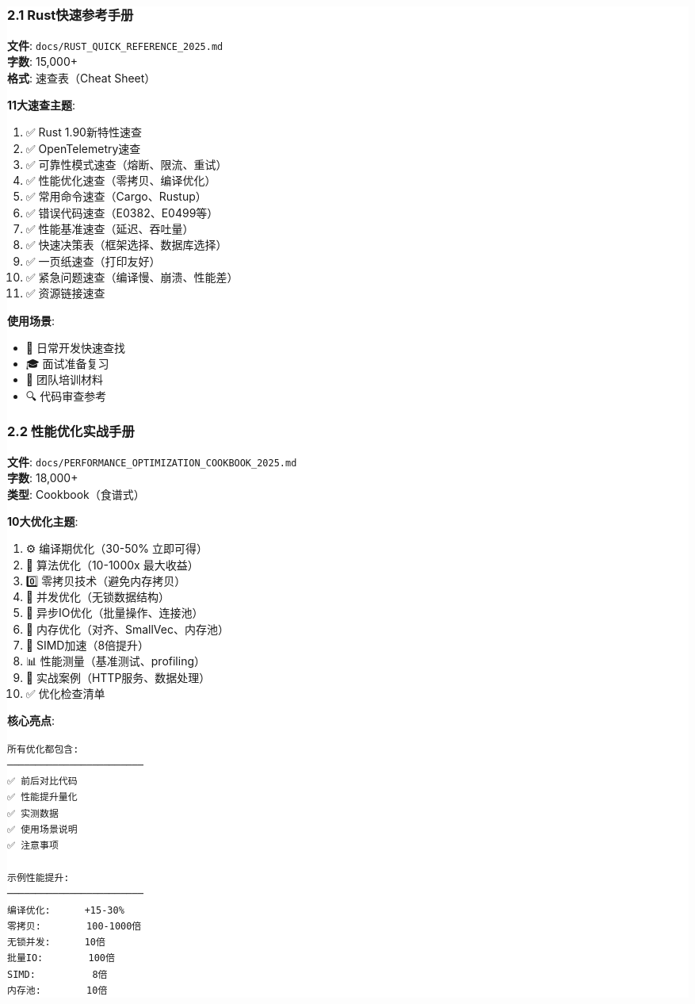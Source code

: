 ### 2.1 Rust快速参考手册

**文件**: `docs/RUST_QUICK_REFERENCE_2025.md`  
**字数**: 15,000+  
**格式**: 速查表（Cheat Sheet）

**11大速查主题**:
1. ✅ Rust 1.90新特性速查
2. ✅ OpenTelemetry速查
3. ✅ 可靠性模式速查（熔断、限流、重试）
4. ✅ 性能优化速查（零拷贝、编译优化）
5. ✅ 常用命令速查（Cargo、Rustup）
6. ✅ 错误代码速查（E0382、E0499等）
7. ✅ 性能基准速查（延迟、吞吐量）
8. ✅ 快速决策表（框架选择、数据库选择）
9. ✅ 一页纸速查（打印友好）
10. ✅ 紧急问题速查（编译慢、崩溃、性能差）
11. ✅ 资源链接速查

**使用场景**:
- 📌 日常开发快速查找
- 🎓 面试准备复习
- 👥 团队培训材料
- 🔍 代码审查参考

### 2.2 性能优化实战手册

**文件**: `docs/PERFORMANCE_OPTIMIZATION_COOKBOOK_2025.md`  
**字数**: 18,000+  
**类型**: Cookbook（食谱式）

**10大优化主题**:
1. ⚙️ 编译期优化（30-50% 立即可得）
2. 🧮 算法优化（10-1000x 最大收益）
3. 0️⃣ 零拷贝技术（避免内存拷贝）
4. 🔀 并发优化（无锁数据结构）
5. 📡 异步IO优化（批量操作、连接池）
6. 💾 内存优化（对齐、SmallVec、内存池）
7. 🚀 SIMD加速（8倍提升）
8. 📊 性能测量（基准测试、profiling）
9. 💼 实战案例（HTTP服务、数据处理）
10. ✅ 优化检查清单

**核心亮点**:
```
所有优化都包含:
────────────────────────
✅ 前后对比代码
✅ 性能提升量化
✅ 实测数据
✅ 使用场景说明
✅ 注意事项

示例性能提升:
────────────────────────
编译优化:      +15-30%
零拷贝:        100-1000倍
无锁并发:      10倍
批量IO:        100倍
SIMD:          8倍
内存池:        10倍
```
